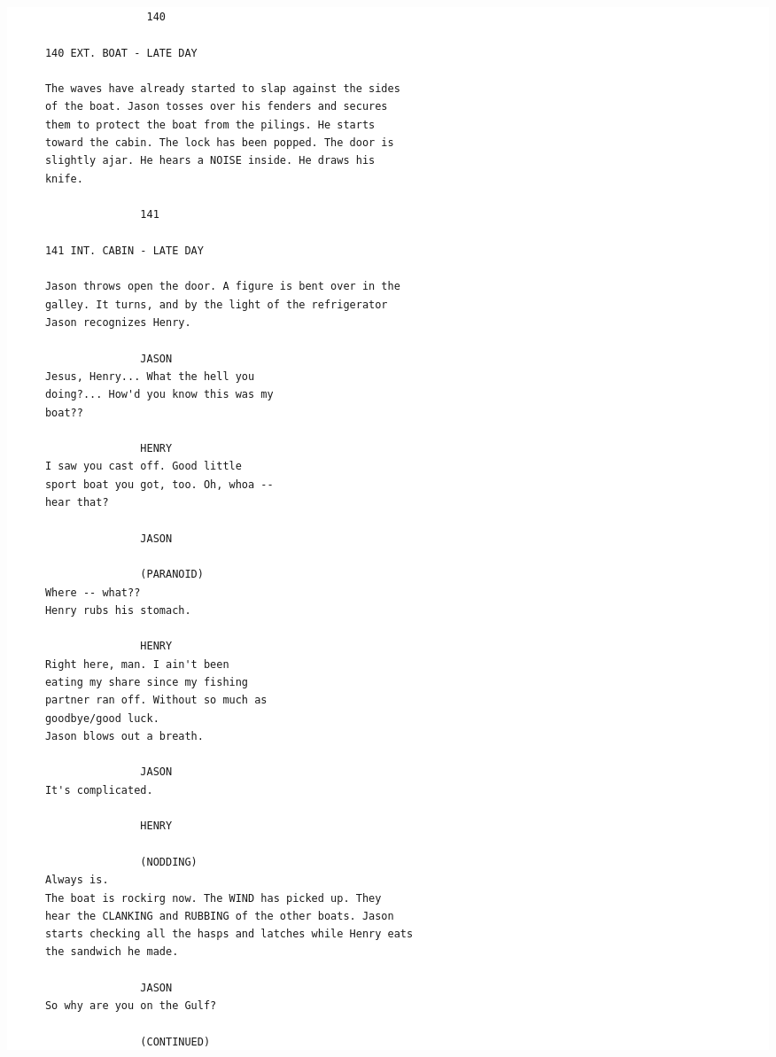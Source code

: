                          140

          140 EXT. BOAT - LATE DAY

          The waves have already started to slap against the sides
          of the boat. Jason tosses over his fenders and secures
          them to protect the boat from the pilings. He starts
          toward the cabin. The lock has been popped. The door is
          slightly ajar. He hears a NOISE inside. He draws his
          knife.

                         141

          141 INT. CABIN - LATE DAY

          Jason throws open the door. A figure is bent over in the
          galley. It turns, and by the light of the refrigerator
          Jason recognizes Henry.

                         JASON
          Jesus, Henry... What the hell you
          doing?... How'd you know this was my
          boat??

                         HENRY
          I saw you cast off. Good little
          sport boat you got, too. Oh, whoa --
          hear that?

                         JASON

                         (PARANOID)
          Where -- what??
          Henry rubs his stomach.

                         HENRY
          Right here, man. I ain't been
          eating my share since my fishing
          partner ran off. Without so much as
          goodbye/good luck.
          Jason blows out a breath.

                         JASON
          It's complicated.

                         HENRY

                         (NODDING)
          Always is.
          The boat is rockirg now. The WIND has picked up. They
          hear the CLANKING and RUBBING of the other boats. Jason
          starts checking all the hasps and latches while Henry eats
          the sandwich he made.

                         JASON
          So why are you on the Gulf?

                         (CONTINUED)
